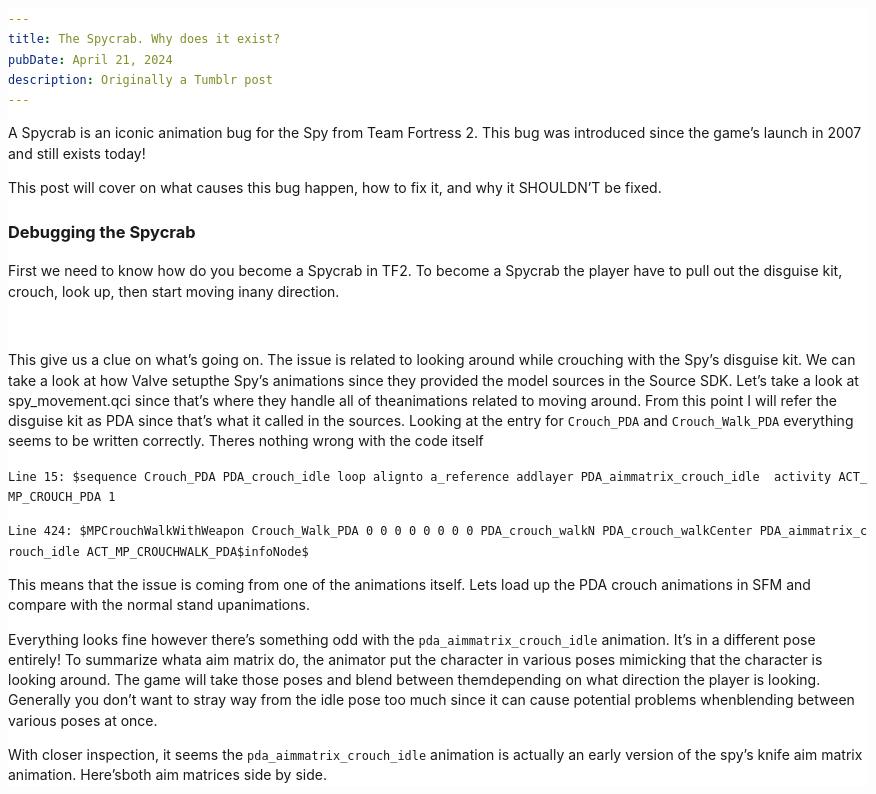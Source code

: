 ```yaml
---
title: The Spycrab. Why does it exist?
pubDate: April 21, 2024
description: Originally a Tumblr post
---
```


A Spycrab is an iconic animation bug for the Spy from Team Fortress 2. This bug was introduced since the game’s launch in 2007 and still exists today!

<iframe width="50%" height="315" class="center" src="https://www.youtube.com/embed/3dyQlZziHnw?si=Dws9KvJRA4JM5VmH" title="YouTube video player" frameborder="0"allow="accelerometer; autoplay; clipboard-write; encrypted-media; gyroscope; picture-in-picture; web-share" referrerpolicy="strict-origin-when-cross-origin"allowfullscreen></iframe>

This post will cover on what causes this bug happen, how to fix it, and why it SHOULDN’T be fixed.

### Debugging the Spycrab

First we need to know how do you become a Spycrab in TF2. To become a Spycrab the player have to pull out the disguise kit, crouch, look up, then start moving inany direction.

<img src="/media/blog/spycrab/spycrab_steps.png" class="center" width="80%" alt="">

This give us a clue on what’s going on. The issue is related to looking around while crouching with the Spy’s disguise kit. We can take a look at how Valve setupthe Spy’s animations since they provided the model sources in the Source SDK. Let’s take a look at spy_movement.qci since that’s where they handle all of theanimations related to moving around. From this point I will refer the disguise kit as PDA since that’s what it called in the sources. Looking at the entry for `Crouch_PDA` and `Crouch_Walk_PDA` everything seems to be written correctly. Theres nothing wrong with the code itself

`Line 15: $sequence Crouch_PDA PDA_crouch_idle loop alignto a_reference addlayer PDA_aimmatrix_crouch_idle  activity ACT_MP_CROUCH_PDA 1`

`Line 424: $MPCrouchWalkWithWeapon Crouch_Walk_PDA 0 0 0 0 0 0 0 0 PDA_crouch_walkN PDA_crouch_walkCenter PDA_aimmatrix_crouch_idle ACT_MP_CROUCHWALK_PDA$infoNode$`

This means that the issue is coming from one of the animations itself. Lets load up the PDA crouch animations in SFM and compare with the normal stand upanimations.

<video src="/media/blog/spycrab/pda_aimmatrix.webm" width="80%" autoplay loop class="center"></video>

Everything looks fine however there’s something odd with the `pda_aimmatrix_crouch_idle` animation. It’s in a different pose entirely! To summarize whata aim matrix do, the animator put the character in various poses mimicking that the character is looking around. The game will take those poses and blend between themdepending on what direction the player is looking. Generally you don’t want to stray way from the idle pose too much since it can cause potential problems whenblending between various poses at once.

With closer inspection, it seems the `pda_aimmatrix_crouch_idle` animation is actually an early version of the spy’s knife aim matrix animation. Here’sboth aim matrices side by side.

<video src="/media/blog/spycrab/knife_aimmatrix.webm" autoplay loop class="center" width="80%" ></video>
